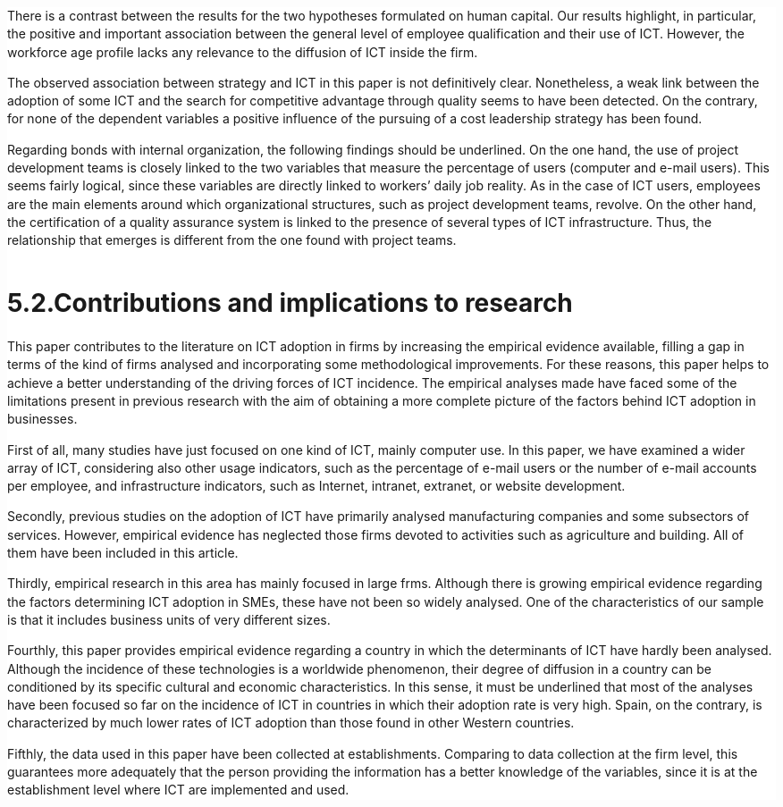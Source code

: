 There is a contrast between the results for the two hypotheses formulated on human capital. Our results highlight, in particular, the positive and important association between the general level of employee qualification and their use of ICT. However, the workforce age profile lacks any relevance to the diffusion of ICT inside the firm.  

The observed association between strategy and ICT in this paper is not definitively clear. Nonetheless, a weak link between the adoption of some ICT and the search for competitive advantage through quality seems to have been detected. On the contrary, for none of the dependent variables a positive influence of the pursuing of a cost leadership strategy has been found.  

Regarding bonds with internal organization, the following findings should be underlined. On the one hand, the use of project development teams is closely linked to the two variables that measure the percentage of users (computer and e-mail users). This seems fairly logical, since these variables are directly linked to workers’ daily job reality. As in the case of ICT users, employees are the main elements around which organizational structures, such as project development teams, revolve. On the other hand, the certification of a quality assurance system is linked to the presence of several types of ICT infrastructure. Thus, the relationship that emerges is different from the one found with project teams.  

# 5.2.Contributions and implications to research  

This paper contributes to the literature on ICT adoption in firms by increasing the empirical evidence available, filling a gap in terms of the kind of firms analysed and incorporating some  methodological improvements. For these reasons, this paper helps to achieve a better understanding of the driving forces of ICT incidence. The empirical analyses made have faced some of the limitations present in previous research with the aim of obtaining a more complete picture of the factors behind ICT adoption in businesses.  

First of all, many studies have just focused on one kind of ICT, mainly computer use. In this paper, we have examined a wider array of ICT, considering also other usage indicators, such as the percentage of e-mail users or the number of e-mail accounts per employee, and infrastructure indicators, such as Internet, intranet, extranet, or website development.  

Secondly, previous studies on the adoption of ICT have primarily analysed  manufacturing companies and some subsectors of services. However, empirical evidence has neglected those firms devoted to activities such as agriculture and building. All of them have been included in this article.  

Thirdly, empirical research in this area has mainly focused in large frms. Although there is growing empirical evidence regarding the factors determining ICT adoption in SMEs, these have not been so widely analysed. One of the characteristics of our sample is that it includes business units of very different sizes.  

Fourthly, this paper provides empirical evidence regarding a country in which the determinants of ICT have hardly been analysed. Although the incidence of these technologies is a worldwide phenomenon, their degree of diffusion in a country can be conditioned by its specific cultural and economic characteristics. In this sense, it must be underlined that most of the analyses have been focused so far on the incidence of ICT in countries in which their adoption rate is very high. Spain, on the contrary, is characterized by much lower rates of ICT adoption than those found in other Western countries.  

Fifthly, the data used in this paper have been collected at establishments. Comparing to data collection at the firm level, this guarantees more adequately that the person providing the information has a better knowledge of the variables, since it is at the establishment level where ICT are implemented and used.  
